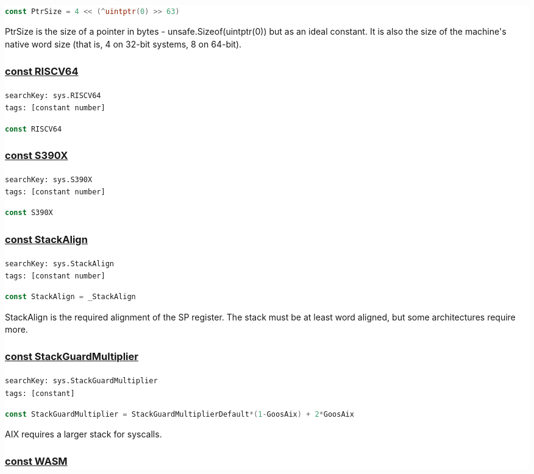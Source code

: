 ```Go
const PtrSize = 4 << (^uintptr(0) >> 63)
```

PtrSize is the size of a pointer in bytes - unsafe.Sizeof(uintptr(0)) but as an ideal constant. It is also the size of the machine's native word size (that is, 4 on 32-bit systems, 8 on 64-bit). 

### <a id="RISCV64" href="#RISCV64">const RISCV64</a>

```
searchKey: sys.RISCV64
tags: [constant number]
```

```Go
const RISCV64
```

### <a id="S390X" href="#S390X">const S390X</a>

```
searchKey: sys.S390X
tags: [constant number]
```

```Go
const S390X
```

### <a id="StackAlign" href="#StackAlign">const StackAlign</a>

```
searchKey: sys.StackAlign
tags: [constant number]
```

```Go
const StackAlign = _StackAlign
```

StackAlign is the required alignment of the SP register. The stack must be at least word aligned, but some architectures require more. 

### <a id="StackGuardMultiplier" href="#StackGuardMultiplier">const StackGuardMultiplier</a>

```
searchKey: sys.StackGuardMultiplier
tags: [constant]
```

```Go
const StackGuardMultiplier = StackGuardMultiplierDefault*(1-GoosAix) + 2*GoosAix
```

AIX requires a larger stack for syscalls. 

### <a id="WASM" href="#WASM">const WASM</a>
